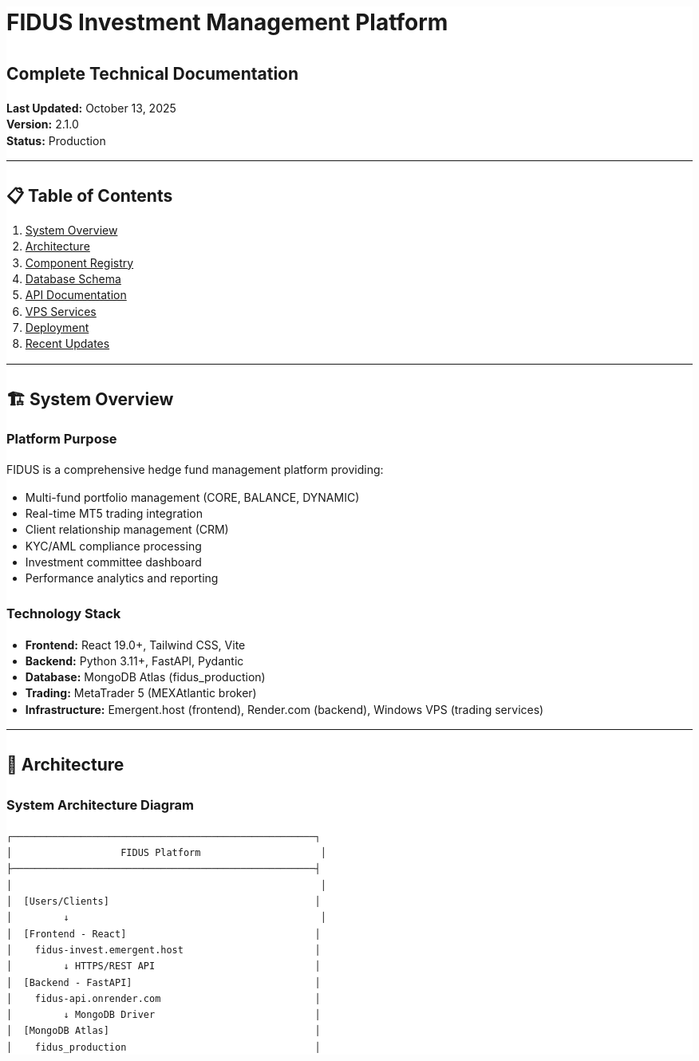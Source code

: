 # FIDUS Investment Management Platform
## Complete Technical Documentation
**Last Updated:** October 13, 2025  
**Version:** 2.1.0  
**Status:** Production

---

## 📋 Table of Contents
1. [System Overview](#system-overview)
2. [Architecture](#architecture)
3. [Component Registry](#component-registry)
4. [Database Schema](#database-schema)
5. [API Documentation](#api-documentation)
6. [VPS Services](#vps-services)
7. [Deployment](#deployment)
8. [Recent Updates](#recent-updates)

---

## 🏗️ System Overview

### Platform Purpose
FIDUS is a comprehensive hedge fund management platform providing:
- Multi-fund portfolio management (CORE, BALANCE, DYNAMIC)
- Real-time MT5 trading integration
- Client relationship management (CRM)
- KYC/AML compliance processing
- Investment committee dashboard
- Performance analytics and reporting

### Technology Stack
- **Frontend:** React 19.0+, Tailwind CSS, Vite
- **Backend:** Python 3.11+, FastAPI, Pydantic
- **Database:** MongoDB Atlas (fidus_production)
- **Trading:** MetaTrader 5 (MEXAtlantic broker)
- **Infrastructure:** Emergent.host (frontend), Render.com (backend), Windows VPS (trading services)

---

## 🔧 Architecture

### System Architecture Diagram
```
┌─────────────────────────────────────────────────────┐
│                   FIDUS Platform                     │
├─────────────────────────────────────────────────────┤
│                                                      │
│  [Users/Clients]                                    │
│         ↓                                            │
│  [Frontend - React]                                 │
│    fidus-invest.emergent.host                       │
│         ↓ HTTPS/REST API                            │
│  [Backend - FastAPI]                                │
│    fidus-api.onrender.com                           │
│         ↓ MongoDB Driver                            │
│  [MongoDB Atlas]                                    │
│    fidus_production                                 │
```
